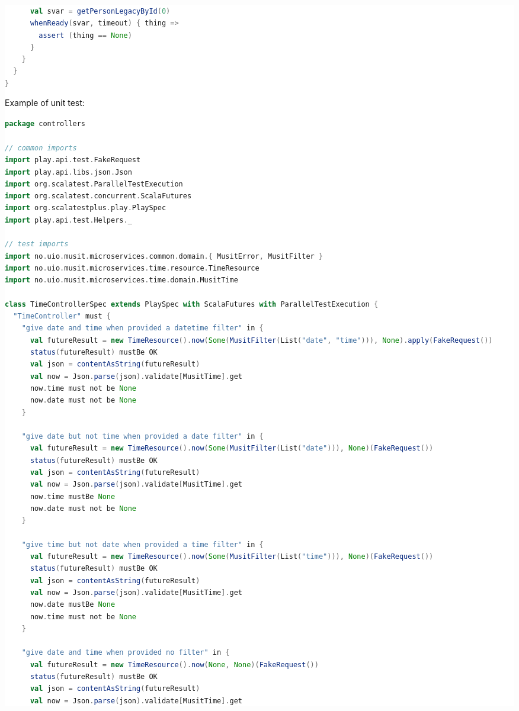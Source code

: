 ```scala
      val svar = getPersonLegacyById(0)
      whenReady(svar, timeout) { thing =>
        assert (thing == None)
      }
    }
  }
}
```

Example of unit test:

```scala
package controllers

// common imports
import play.api.test.FakeRequest
import play.api.libs.json.Json
import org.scalatest.ParallelTestExecution
import org.scalatest.concurrent.ScalaFutures
import org.scalatestplus.play.PlaySpec
import play.api.test.Helpers._

// test imports
import no.uio.musit.microservices.common.domain.{ MusitError, MusitFilter }
import no.uio.musit.microservices.time.resource.TimeResource
import no.uio.musit.microservices.time.domain.MusitTime

class TimeControllerSpec extends PlaySpec with ScalaFutures with ParallelTestExecution {
  "TimeController" must {
    "give date and time when provided a datetime filter" in {
      val futureResult = new TimeResource().now(Some(MusitFilter(List("date", "time"))), None).apply(FakeRequest())
      status(futureResult) mustBe OK
      val json = contentAsString(futureResult)
      val now = Json.parse(json).validate[MusitTime].get
      now.time must not be None
      now.date must not be None
    }

    "give date but not time when provided a date filter" in {
      val futureResult = new TimeResource().now(Some(MusitFilter(List("date"))), None)(FakeRequest())
      status(futureResult) mustBe OK
      val json = contentAsString(futureResult)
      val now = Json.parse(json).validate[MusitTime].get
      now.time mustBe None
      now.date must not be None
    }

    "give time but not date when provided a time filter" in {
      val futureResult = new TimeResource().now(Some(MusitFilter(List("time"))), None)(FakeRequest())
      status(futureResult) mustBe OK
      val json = contentAsString(futureResult)
      val now = Json.parse(json).validate[MusitTime].get
      now.date mustBe None
      now.time must not be None
    }

    "give date and time when provided no filter" in {
      val futureResult = new TimeResource().now(None, None)(FakeRequest())
      status(futureResult) mustBe OK
      val json = contentAsString(futureResult)
      val now = Json.parse(json).validate[MusitTime].get
```